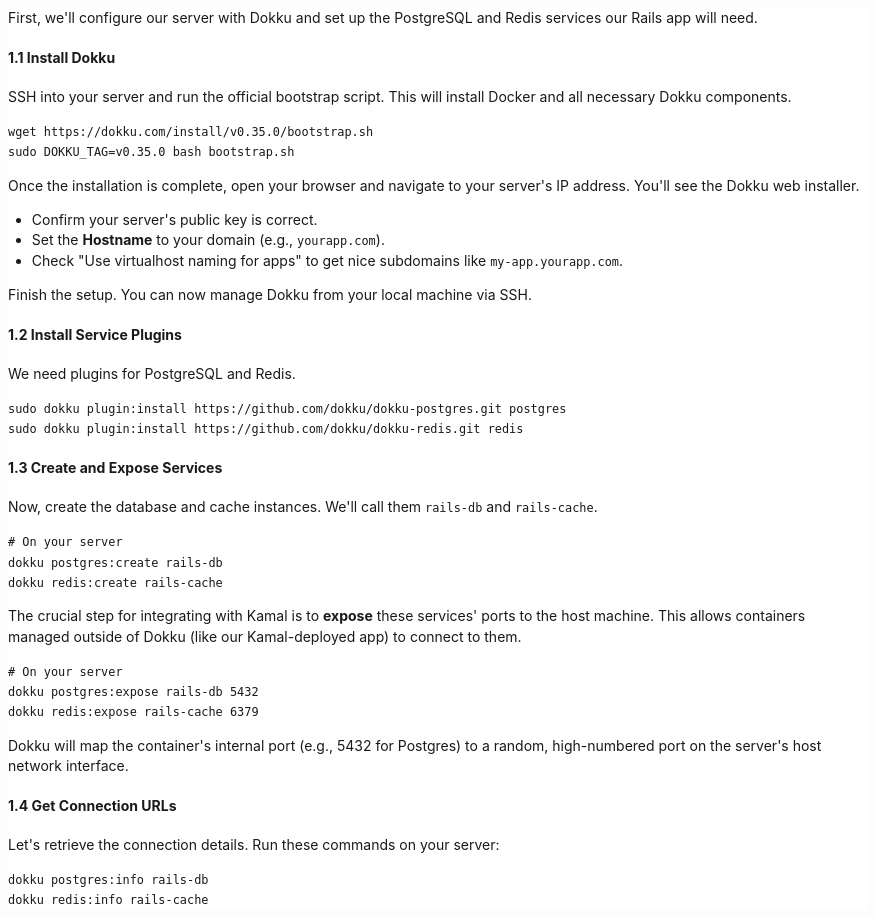 First, we'll configure our server with Dokku and set up the PostgreSQL and Redis services our Rails app will need.

#### 1.1 Install Dokku

SSH into your server and run the official bootstrap script. This will install Docker and all necessary Dokku components.

```/dev/null/install.sh#L1-2
wget https://dokku.com/install/v0.35.0/bootstrap.sh
sudo DOKKU_TAG=v0.35.0 bash bootstrap.sh
```

Once the installation is complete, open your browser and navigate to your server's IP address. You'll see the Dokku web installer.

-   Confirm your server's public key is correct.
-   Set the **Hostname** to your domain (e.g., `yourapp.com`).
-   Check "Use virtualhost naming for apps" to get nice subdomains like `my-app.yourapp.com`.

Finish the setup. You can now manage Dokku from your local machine via SSH.

#### 1.2 Install Service Plugins

We need plugins for PostgreSQL and Redis.

```/dev/null/dokku-plugins.sh#L1-2
sudo dokku plugin:install https://github.com/dokku/dokku-postgres.git postgres
sudo dokku plugin:install https://github.com/dokku/dokku-redis.git redis
```

#### 1.3 Create and Expose Services

Now, create the database and cache instances. We'll call them `rails-db` and `rails-cache`.

```/dev/null/dokku-services.sh#L1-2
# On your server
dokku postgres:create rails-db
dokku redis:create rails-cache
```

The crucial step for integrating with Kamal is to **expose** these services' ports to the host machine. This allows containers managed outside of Dokku (like our Kamal-deployed app) to connect to them.

```/dev/null/dokku-expose.sh#L1-2
# On your server
dokku postgres:expose rails-db 5432
dokku redis:expose rails-cache 6379
```

Dokku will map the container's internal port (e.g., 5432 for Postgres) to a random, high-numbered port on the server's host network interface.

#### 1.4 Get Connection URLs

Let's retrieve the connection details. Run these commands on your server:

```/dev/null/dokku-info.sh#L1-2
dokku postgres:info rails-db
dokku redis:info rails-cache
```
